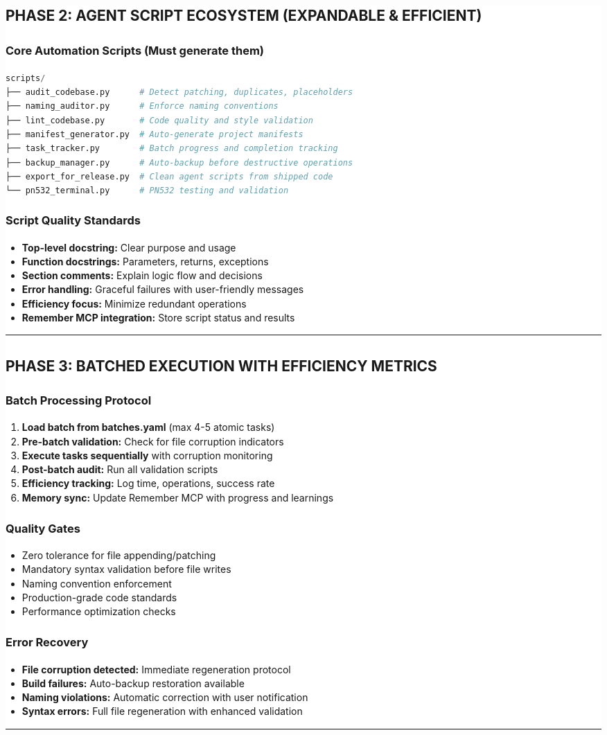 ## PHASE 2: AGENT SCRIPT ECOSYSTEM (EXPANDABLE & EFFICIENT)

### Core Automation Scripts (Must generate them)
```python
scripts/
├── audit_codebase.py      # Detect patching, duplicates, placeholders
├── naming_auditor.py      # Enforce naming conventions
├── lint_codebase.py       # Code quality and style validation
├── manifest_generator.py  # Auto-generate project manifests
├── task_tracker.py        # Batch progress and completion tracking
├── backup_manager.py      # Auto-backup before destructive operations
├── export_for_release.py  # Clean agent scripts from shipped code
└── pn532_terminal.py      # PN532 testing and validation
```

### Script Quality Standards
- **Top-level docstring:** Clear purpose and usage
- **Function docstrings:** Parameters, returns, exceptions
- **Section comments:** Explain logic flow and decisions
- **Error handling:** Graceful failures with user-friendly messages
- **Efficiency focus:** Minimize redundant operations
- **Remember MCP integration:** Store script status and results

---

## PHASE 3: BATCHED EXECUTION WITH EFFICIENCY METRICS

### Batch Processing Protocol
1. **Load batch from batches.yaml** (max 4-5 atomic tasks)
2. **Pre-batch validation:** Check for file corruption indicators
3. **Execute tasks sequentially** with corruption monitoring
4. **Post-batch audit:** Run all validation scripts
5. **Efficiency tracking:** Log time, operations, success rate
6. **Memory sync:** Update Remember MCP with progress and learnings

### Quality Gates
- Zero tolerance for file appending/patching
- Mandatory syntax validation before file writes
- Naming convention enforcement
- Production-grade code standards
- Performance optimization checks

### Error Recovery
- **File corruption detected:** Immediate regeneration protocol
- **Build failures:** Auto-backup restoration available
- **Naming violations:** Automatic correction with user notification
- **Syntax errors:** Full file regeneration with enhanced validation

---
